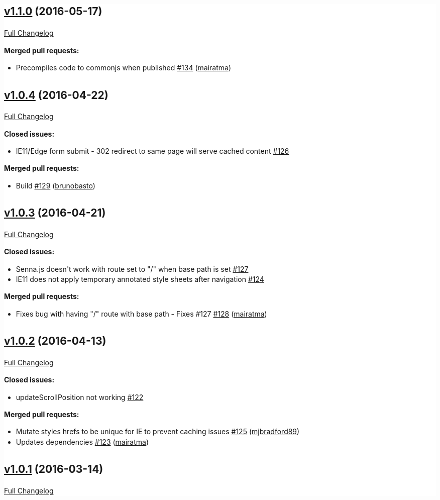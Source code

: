 ## [v1.1.0](https://github.com/liferay/senna.js/tree/v1.1.0) (2016-05-17)
[Full Changelog](https://github.com/liferay/senna.js/compare/v1.0.4...v1.1.0)

**Merged pull requests:**

- Precompiles code to commonjs when published [\#134](https://github.com/liferay/senna.js/pull/134) ([mairatma](https://github.com/mairatma))

## [v1.0.4](https://github.com/liferay/senna.js/tree/v1.0.4) (2016-04-22)
[Full Changelog](https://github.com/liferay/senna.js/compare/v1.0.3...v1.0.4)

**Closed issues:**

- IE11/Edge form submit - 302 redirect to same page will serve cached content [\#126](https://github.com/liferay/senna.js/issues/126)

**Merged pull requests:**

- Build [\#129](https://github.com/liferay/senna.js/pull/129) ([brunobasto](https://github.com/brunobasto))

## [v1.0.3](https://github.com/liferay/senna.js/tree/v1.0.3) (2016-04-21)
[Full Changelog](https://github.com/liferay/senna.js/compare/v1.0.2...v1.0.3)

**Closed issues:**

- Senna.js doesn't work with route set to "/" when base path is set [\#127](https://github.com/liferay/senna.js/issues/127)
- IE11 does not apply temporary annotated style sheets after navigation [\#124](https://github.com/liferay/senna.js/issues/124)

**Merged pull requests:**

- Fixes bug with having "/" route with base path - Fixes \#127 [\#128](https://github.com/liferay/senna.js/pull/128) ([mairatma](https://github.com/mairatma))

## [v1.0.2](https://github.com/liferay/senna.js/tree/v1.0.2) (2016-04-13)
[Full Changelog](https://github.com/liferay/senna.js/compare/v1.0.1...v1.0.2)

**Closed issues:**

- updateScrollPosition not working [\#122](https://github.com/liferay/senna.js/issues/122)

**Merged pull requests:**

- Mutate styles hrefs to be unique for IE to prevent caching issues [\#125](https://github.com/liferay/senna.js/pull/125) ([mjbradford89](https://github.com/mjbradford89))
- Updates dependencies [\#123](https://github.com/liferay/senna.js/pull/123) ([mairatma](https://github.com/mairatma))

## [v1.0.1](https://github.com/liferay/senna.js/tree/v1.0.1) (2016-03-14)
[Full Changelog](https://github.com/liferay/senna.js/compare/v1.0.0...v1.0.1)
